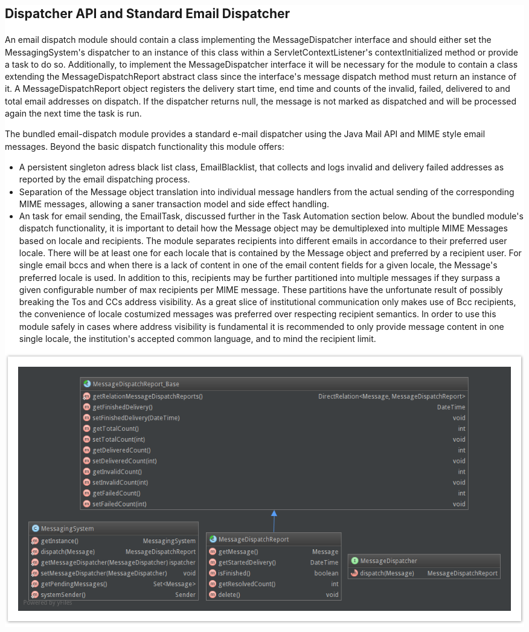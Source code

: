 
## Dispatcher API and Standard Email Dispatcher

An email dispatch module should contain a class implementing the MessageDispatcher interface and should either set the MessagingSystem's dispatcher to an instance of this class within a ServletContextListener's contextInitialized method or provide a task to do so. Additionally, to implement the MessageDispatcher interface it will be necessary for the module to contain a class extending the MessageDispatchReport abstract class since the interface's message dispatch method must return an instance of it. A MessageDispatchReport object registers the delivery start time, end time and counts of the invalid, failed, delivered to and total email addresses on dispatch. If the dispatcher returns null, the message is not marked as dispatched and will be processed again the next time the task is run.

The bundled email-dispatch module provides a standard e-mail dispatcher using the Java Mail API and MIME style email messages. Beyond the basic dispatch functionality this module offers:

+ A persistent singleton adress black list class, EmailBlacklist, that collects and logs invalid and delivery failed addresses as reported by the email dispatching process.
+ Separation of the Message object translation into individual message handlers from the actual sending of the corresponding MIME messages, allowing a saner transaction model and side effect handling.
+ An task for email sending, the EmailTask, discussed further in the Task Automation section below.
About the bundled module's dispatch functionality, it is important to detail how the Message object may be demultiplexed into multiple MIME Messages based on locale and recipients. The module separates recipients into different emails in accordance to their preferred user locale. There will be at least one for each locale that is contained by the Message object and preferred by a recipient user. For single email bccs and when there is a lack of content in one of the email content fields for a given locale, the Message's preferred locale is used. In addition to this, recipients may be further partitioned into multiple messages if they surpass a given configurable number of max recipients per MIME message. These partitions have the unfortunate result of possibly breaking the Tos and CCs address visibility. As a great slice of institutional communication only makes use of Bcc recipients, the convenience of locale costumized messages was preferred over respecting recipient semantics. In order to use this module safely in cases where address visibility is fundamental it is recommended to only provide message content in one single locale, the institution's accepted common language, and to mind the recipient limit.


![](./assets/4.png)
